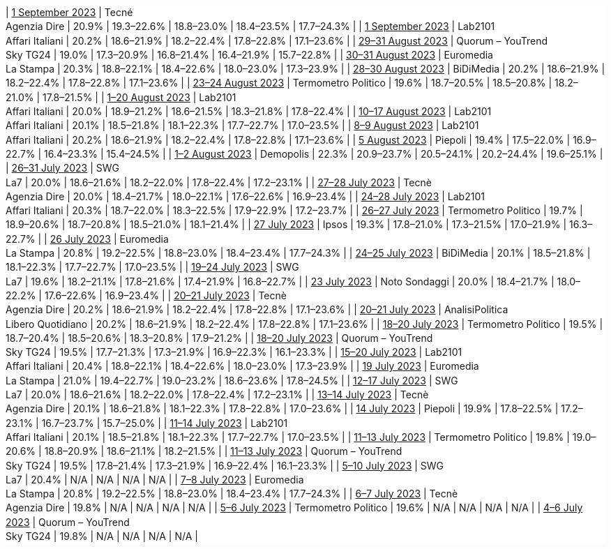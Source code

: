 | [1 September 2023](2023-09-01-Tecné.html) | Tecné <br> Agenzia Dire | 20.9% | 19.3–22.6% | 18.8–23.0% | 18.4–23.5% | 17.7–24.3% |
| [1 September 2023](2023-09-01-Lab2101.html) | Lab2101 <br> Affari Italiani | 20.2% | 18.6–21.9% | 18.2–22.4% | 17.8–22.8% | 17.1–23.6% |
| [29–31 August 2023](2023-08-31-Quorum–YouTrend.html) | Quorum – YouTrend <br> Sky TG24 | 19.0% | 17.3–20.9% | 16.8–21.4% | 16.4–21.9% | 15.7–22.8% |
| [30–31 August 2023](2023-08-31-Euromedia.html) | Euromedia <br> La Stampa | 20.3% | 18.8–22.1% | 18.4–22.6% | 18.0–23.0% | 17.3–23.9% |
| [28–30 August 2023](2023-08-30-BiDiMedia.html) | BiDiMedia | 20.2% | 18.6–21.9% | 18.2–22.4% | 17.8–22.8% | 17.1–23.6% |
| [23–24 August 2023](2023-08-24-TermometroPolitico.html) | Termometro Politico | 19.6% | 18.7–20.5% | 18.5–20.8% | 18.2–21.0% | 17.8–21.5% |
| [1–20 August 2023](2023-08-20-Lab2101.html) | Lab2101 <br> Affari Italiani | 20.0% | 18.9–21.2% | 18.6–21.5% | 18.3–21.8% | 17.8–22.4% |
| [10–17 August 2023](2023-08-17-Lab2101.html) | Lab2101 <br> Affari Italiani | 20.1% | 18.5–21.8% | 18.1–22.3% | 17.7–22.7% | 17.0–23.5% |
| [8–9 August 2023](2023-08-09-Lab2101.html) | Lab2101 <br> Affari Italiani | 20.2% | 18.6–21.9% | 18.2–22.4% | 17.8–22.8% | 17.1–23.6% |
| [5 August 2023](2023-08-05-Piepoli.html) | Piepoli | 19.4% | 17.5–22.0% | 16.9–22.7% | 16.4–23.3% | 15.4–24.5% |
| [1–2 August 2023](2023-08-02-Demopolis.html) | Demopolis | 22.3% | 20.9–23.7% | 20.5–24.1% | 20.2–24.4% | 19.6–25.1% |
| [26–31 July 2023](2023-07-31-SWG.html) | SWG <br> La7 | 20.0% | 18.6–21.6% | 18.2–22.0% | 17.8–22.4% | 17.2–23.1% |
| [27–28 July 2023](2023-07-28-Tecnè.html) | Tecnè <br> Agenzia Dire | 20.0% | 18.4–21.7% | 18.0–22.1% | 17.6–22.6% | 16.9–23.4% |
| [24–28 July 2023](2023-07-28-Lab2101.html) | Lab2101 <br> Affari Italiani | 20.3% | 18.7–22.0% | 18.3–22.5% | 17.9–22.9% | 17.2–23.7% |
| [26–27 July 2023](2023-07-27-TermometroPolitico.html) | Termometro Politico | 19.7% | 18.9–20.6% | 18.7–20.8% | 18.5–21.0% | 18.1–21.4% |
| [27 July 2023](2023-07-27-Ipsos.html) | Ipsos | 19.3% | 17.8–21.0% | 17.3–21.5% | 17.0–21.9% | 16.3–22.7% |
| [26 July 2023](2023-07-26-Euromedia.html) | Euromedia <br> La Stampa | 20.8% | 19.2–22.5% | 18.8–23.0% | 18.4–23.4% | 17.7–24.3% |
| [24–25 July 2023](2023-07-25-BiDiMedia.html) | BiDiMedia | 20.1% | 18.5–21.8% | 18.1–22.3% | 17.7–22.7% | 17.0–23.5% |
| [19–24 July 2023](2023-07-24-SWG.html) | SWG <br> La7 | 19.6% | 18.2–21.1% | 17.8–21.6% | 17.4–21.9% | 16.8–22.7% |
| [23 July 2023](2023-07-23-NotoSondaggi.html) | Noto Sondaggi | 20.0% | 18.4–21.7% | 18.0–22.2% | 17.6–22.6% | 16.9–23.4% |
| [20–21 July 2023](2023-07-21-Tecnè.html) | Tecnè <br> Agenzia Dire | 20.2% | 18.6–21.9% | 18.2–22.4% | 17.8–22.8% | 17.1–23.6% |
| [20–21 July 2023](2023-07-21-AnalisiPolitica.html) | AnalisiPolitica <br> Libero Quotidiano | 20.2% | 18.6–21.9% | 18.2–22.4% | 17.8–22.8% | 17.1–23.6% |
| [18–20 July 2023](2023-07-20-TermometroPolitico.html) | Termometro Politico | 19.5% | 18.7–20.4% | 18.5–20.6% | 18.3–20.8% | 17.9–21.2% |
| [18–20 July 2023](2023-07-20-Quorum–YouTrend.html) | Quorum – YouTrend <br> Sky TG24 | 19.5% | 17.7–21.3% | 17.3–21.9% | 16.9–22.3% | 16.1–23.3% |
| [15–20 July 2023](2023-07-20-Lab2101.html) | Lab2101 <br> Affari Italiani | 20.4% | 18.8–22.1% | 18.4–22.6% | 18.0–23.0% | 17.3–23.9% |
| [19 July 2023](2023-07-19-Euromedia.html) | Euromedia <br> La Stampa | 21.0% | 19.4–22.7% | 19.0–23.2% | 18.6–23.6% | 17.8–24.5% |
| [12–17 July 2023](2023-07-17-SWG.html) | SWG <br> La7 | 20.0% | 18.6–21.6% | 18.2–22.0% | 17.8–22.4% | 17.2–23.1% |
| [13–14 July 2023](2023-07-14-Tecnè.html) | Tecnè <br> Agenzia Dire | 20.1% | 18.6–21.8% | 18.1–22.3% | 17.8–22.8% | 17.0–23.6% |
| [14 July 2023](2023-07-14-Piepoli.html) | Piepoli | 19.9% | 17.8–22.5% | 17.2–23.1% | 16.7–23.7% | 15.7–25.0% |
| [11–14 July 2023](2023-07-14-Lab2101.html) | Lab2101 <br> Affari Italiani | 20.1% | 18.5–21.8% | 18.1–22.3% | 17.7–22.7% | 17.0–23.5% |
| [11–13 July 2023](2023-07-13-TermometroPolitico.html) | Termometro Politico | 19.8% | 19.0–20.6% | 18.8–20.9% | 18.6–21.1% | 18.2–21.5% |
| [11–13 July 2023](2023-07-13-Quorum–YouTrend.html) | Quorum – YouTrend <br> Sky TG24 | 19.5% | 17.8–21.4% | 17.3–21.9% | 16.9–22.4% | 16.1–23.3% |
| [5–10 July 2023](2023-07-10-SWG.html) | SWG <br> La7 | 20.4% | N/A | N/A | N/A | N/A |
| [7–8 July 2023](2023-07-08-Euromedia.html) | Euromedia <br> La Stampa | 20.8% | 19.2–22.5% | 18.8–23.0% | 18.4–23.4% | 17.7–24.3% |
| [6–7 July 2023](2023-07-07-Tecnè.html) | Tecnè <br> Agenzia Dire | 19.8% | N/A | N/A | N/A | N/A |
| [5–6 July 2023](2023-07-06-TermometroPolitico.html) | Termometro Politico | 19.6% | N/A | N/A | N/A | N/A |
| [4–6 July 2023](2023-07-06-Quorum–YouTrend.html) | Quorum – YouTrend <br> Sky TG24 | 19.8% | N/A | N/A | N/A | N/A |